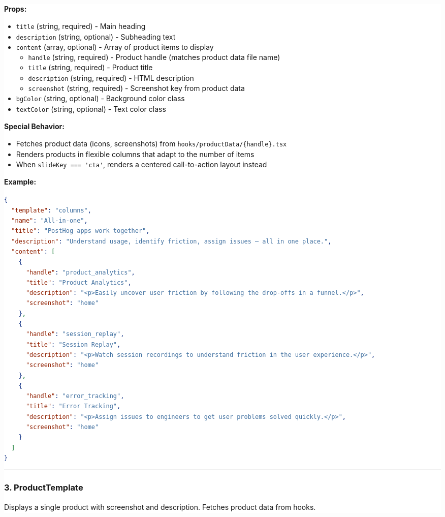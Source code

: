 **Props:**
- `title` (string, required) - Main heading
- `description` (string, optional) - Subheading text
- `content` (array, optional) - Array of product items to display
  - `handle` (string, required) - Product handle (matches product data file name)
  - `title` (string, required) - Product title
  - `description` (string, required) - HTML description
  - `screenshot` (string, required) - Screenshot key from product data
- `bgColor` (string, optional) - Background color class
- `textColor` (string, optional) - Text color class

**Special Behavior:**
- Fetches product data (icons, screenshots) from `hooks/productData/{handle}.tsx`
- Renders products in flexible columns that adapt to the number of items
- When `slideKey === 'cta'`, renders a centered call-to-action layout instead

**Example:**
```json
{
  "template": "columns",
  "name": "All-in-one",
  "title": "PostHog apps work together",
  "description": "Understand usage, identify friction, assign issues – all in one place.",
  "content": [
    {
      "handle": "product_analytics",
      "title": "Product Analytics",
      "description": "<p>Easily uncover user friction by following the drop-offs in a funnel.</p>",
      "screenshot": "home"
    },
    {
      "handle": "session_replay",
      "title": "Session Replay",
      "description": "<p>Watch session recordings to understand friction in the user experience.</p>",
      "screenshot": "home"
    },
    {
      "handle": "error_tracking",
      "title": "Error Tracking",
      "description": "<p>Assign issues to engineers to get user problems solved quickly.</p>",
      "screenshot": "home"
    }
  ]
}
```

---

### 3. ProductTemplate

Displays a single product with screenshot and description. Fetches product data from hooks.
